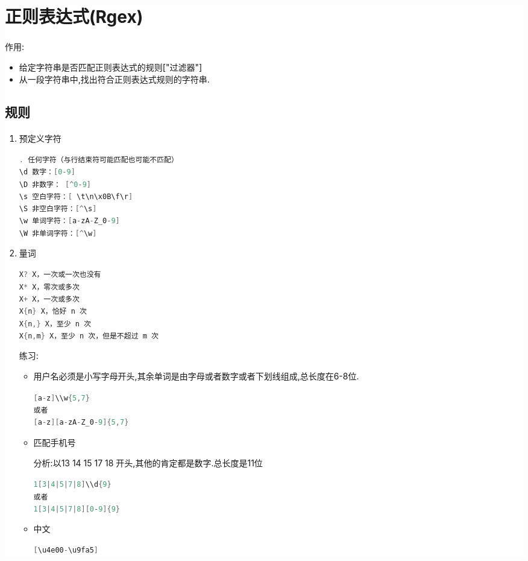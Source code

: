 # 正则表达式(Rgex)

作用:

* 给定字符串是否匹配正则表达式的规则["过滤器"]
* 从一段字符串中,找出符合正则表达式规则的字符串.



## 规则

1. 预定义字符

   ~~~java
   . 任何字符（与行结束符可能匹配也可能不匹配） 
   \d 数字：[0-9] 
   \D 非数字： [^0-9] 
   \s 空白字符：[ \t\n\x0B\f\r] 
   \S 非空白字符：[^\s] 
   \w 单词字符：[a-zA-Z_0-9] 
   \W 非单词字符：[^\w] 
   ~~~

2. 量词

   ~~~java
   X? X，一次或一次也没有 
   X* X，零次或多次 
   X+ X，一次或多次 
   X{n} X，恰好 n 次 
   X{n,} X，至少 n 次 
   X{n,m} X，至少 n 次，但是不超过 m 次 
   ~~~

   练习:

   * 用户名必须是小写字母开头,其余单词是由字母或者数字或者下划线组成,总长度在6-8位.

     ~~~java
     [a-z]\\w{5,7}
     或者
     [a-z][a-zA-Z_0-9]{5,7}
     ~~~

   * 匹配手机号

     分析:以13  14  15   17  18 开头,其他的肯定都是数字.总长度是11位

     ~~~java
     1[3|4|5|7|8]\\d{9}
     或者
     1[3|4|5|7|8][0-9]{9}
     ~~~

   * 中文

     ~~~java
     [\u4e00-\u9fa5]
     ~~~
